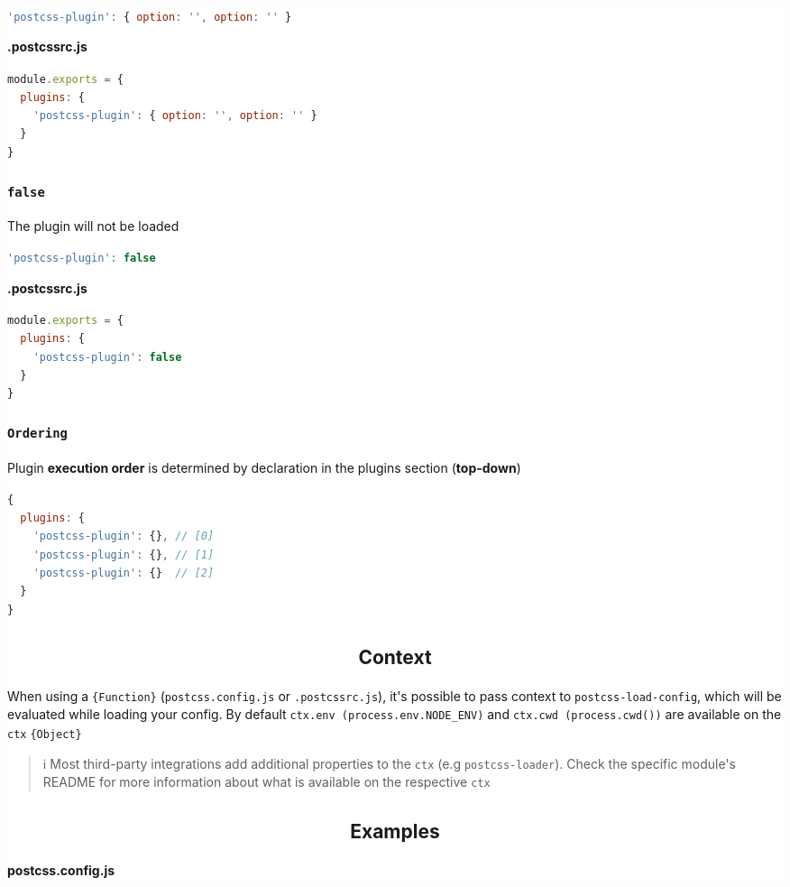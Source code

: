 ```js
'postcss-plugin': { option: '', option: '' }
```

**.postcssrc.js**
```js
module.exports = {
  plugins: {
    'postcss-plugin': { option: '', option: '' }
  }
}
```

### `false`

The plugin will not be loaded

```js
'postcss-plugin': false
```

**.postcssrc.js**
```js
module.exports = {
  plugins: {
    'postcss-plugin': false
  }
}
```

### `Ordering`

Plugin **execution order** is determined by declaration in the plugins section (**top-down**)

```js
{
  plugins: {
    'postcss-plugin': {}, // [0]
    'postcss-plugin': {}, // [1]
    'postcss-plugin': {}  // [2]
  }
}
```

<h2 align="center">Context</h2>

When using a `{Function}` (`postcss.config.js` or `.postcssrc.js`), it's possible to pass context to `postcss-load-config`, which will be evaluated while loading your config. By default `ctx.env (process.env.NODE_ENV)` and `ctx.cwd (process.cwd())` are available on the `ctx` `{Object}`

> ℹ️ Most third-party integrations add additional properties to the `ctx` (e.g `postcss-loader`). Check the specific module's README for more information about what is available on the respective `ctx`

<h2 align="center">Examples</h2>

**postcss.config.js**


[npm]: https://img.shields.io/npm/v/postcss-load-config.svg
[npm-url]: https://npmjs.com/package/postcss-load-config
[node]: https://img.shields.io/node/v/postcss-load-plugins.svg
[node-url]: https://nodejs.org/
[deps]: https://david-dm.org/michael-ciniawsky/postcss-load-config.svg
[deps-url]: https://david-dm.org/michael-ciniawsky/postcss-load-config
[test]: http://img.shields.io/travis/michael-ciniawsky/postcss-load-config.svg
[test-url]: https://travis-ci.org/michael-ciniawsky/postcss-load-config
[cover]: https://coveralls.io/repos/github/michael-ciniawsky/postcss-load-config/badge.svg
[cover-url]: https://coveralls.io/github/michael-ciniawsky/postcss-load-config
[style]: https://img.shields.io/badge/code%20style-standard-yellow.svg
[style-url]: http://standardjs.com/
[chat]: https://img.shields.io/gitter/room/postcss/postcss.svg
[chat-url]: https://gitter.im/postcss/postcss
[Tidelift security contact]: https://tidelift.com/security